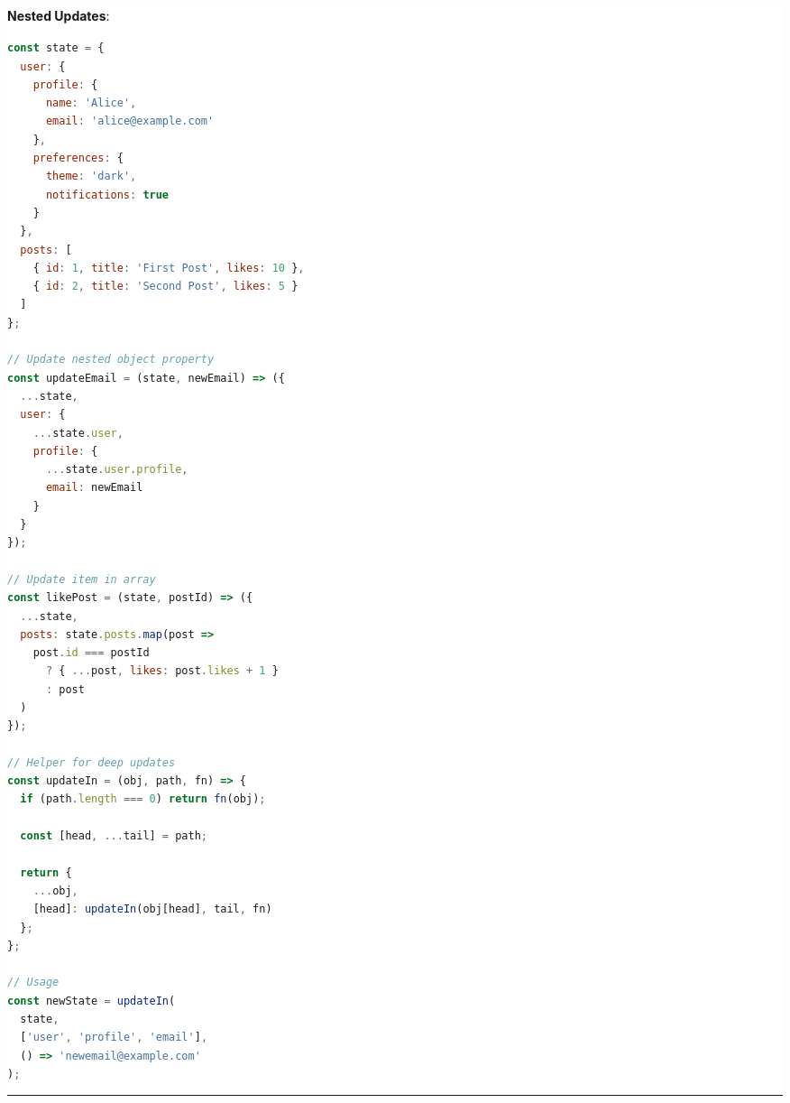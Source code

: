 **Nested Updates**:

```javascript
const state = {
  user: {
    profile: {
      name: 'Alice',
      email: 'alice@example.com'
    },
    preferences: {
      theme: 'dark',
      notifications: true
    }
  },
  posts: [
    { id: 1, title: 'First Post', likes: 10 },
    { id: 2, title: 'Second Post', likes: 5 }
  ]
};

// Update nested object property
const updateEmail = (state, newEmail) => ({
  ...state,
  user: {
    ...state.user,
    profile: {
      ...state.user.profile,
      email: newEmail
    }
  }
});

// Update item in array
const likePost = (state, postId) => ({
  ...state,
  posts: state.posts.map(post =>
    post.id === postId
      ? { ...post, likes: post.likes + 1 }
      : post
  )
});

// Helper for deep updates
const updateIn = (obj, path, fn) => {
  if (path.length === 0) return fn(obj);

  const [head, ...tail] = path;

  return {
    ...obj,
    [head]: updateIn(obj[head], tail, fn)
  };
};

// Usage
const newState = updateIn(
  state,
  ['user', 'profile', 'email'],
  () => 'newemail@example.com'
);
```

---

  [prop]: value